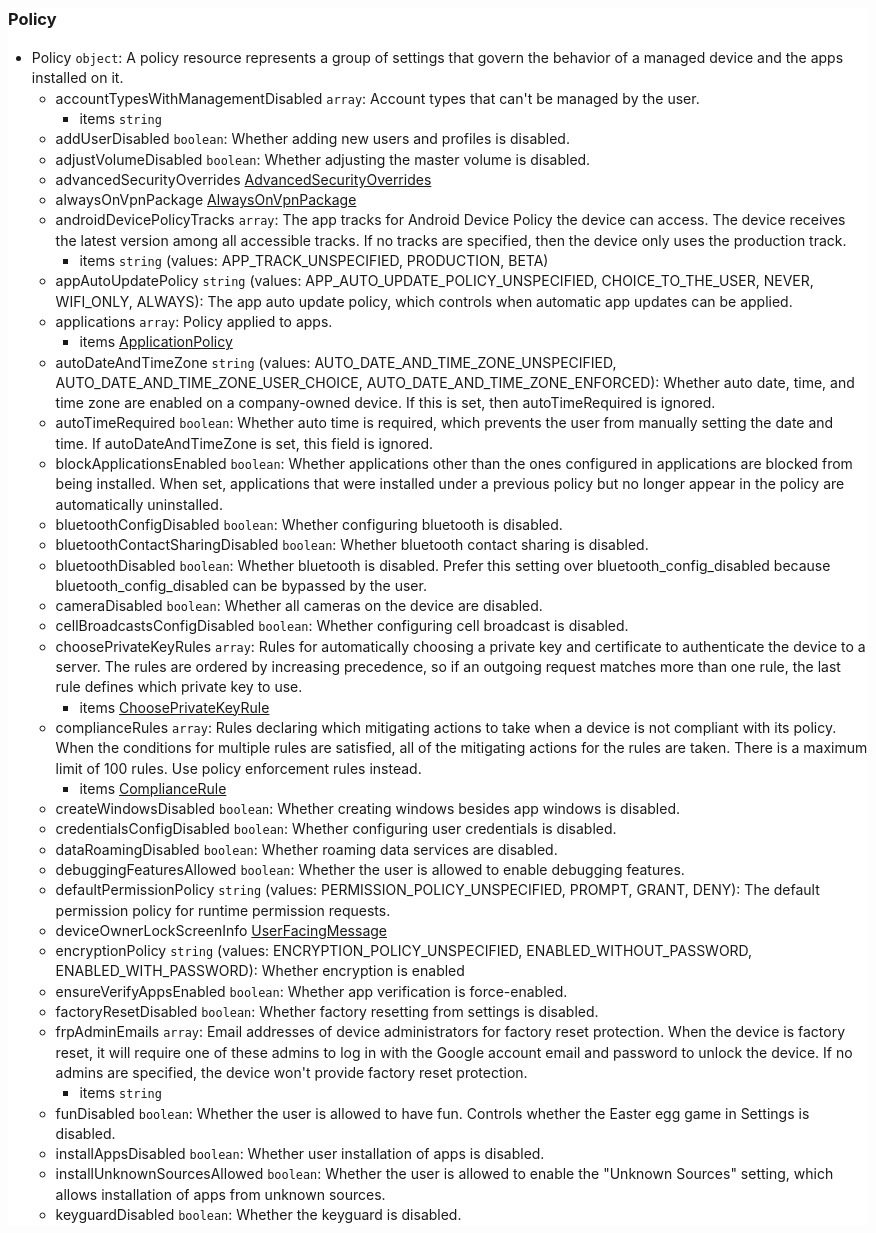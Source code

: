 ### Policy
* Policy `object`: A policy resource represents a group of settings that govern the behavior of a managed device and the apps installed on it.
  * accountTypesWithManagementDisabled `array`: Account types that can't be managed by the user.
    * items `string`
  * addUserDisabled `boolean`: Whether adding new users and profiles is disabled.
  * adjustVolumeDisabled `boolean`: Whether adjusting the master volume is disabled.
  * advancedSecurityOverrides [AdvancedSecurityOverrides](#advancedsecurityoverrides)
  * alwaysOnVpnPackage [AlwaysOnVpnPackage](#alwaysonvpnpackage)
  * androidDevicePolicyTracks `array`: The app tracks for Android Device Policy the device can access. The device receives the latest version among all accessible tracks. If no tracks are specified, then the device only uses the production track.
    * items `string` (values: APP_TRACK_UNSPECIFIED, PRODUCTION, BETA)
  * appAutoUpdatePolicy `string` (values: APP_AUTO_UPDATE_POLICY_UNSPECIFIED, CHOICE_TO_THE_USER, NEVER, WIFI_ONLY, ALWAYS): The app auto update policy, which controls when automatic app updates can be applied.
  * applications `array`: Policy applied to apps.
    * items [ApplicationPolicy](#applicationpolicy)
  * autoDateAndTimeZone `string` (values: AUTO_DATE_AND_TIME_ZONE_UNSPECIFIED, AUTO_DATE_AND_TIME_ZONE_USER_CHOICE, AUTO_DATE_AND_TIME_ZONE_ENFORCED): Whether auto date, time, and time zone are enabled on a company-owned device. If this is set, then autoTimeRequired is ignored.
  * autoTimeRequired `boolean`: Whether auto time is required, which prevents the user from manually setting the date and time. If autoDateAndTimeZone is set, this field is ignored.
  * blockApplicationsEnabled `boolean`: Whether applications other than the ones configured in applications are blocked from being installed. When set, applications that were installed under a previous policy but no longer appear in the policy are automatically uninstalled.
  * bluetoothConfigDisabled `boolean`: Whether configuring bluetooth is disabled.
  * bluetoothContactSharingDisabled `boolean`: Whether bluetooth contact sharing is disabled.
  * bluetoothDisabled `boolean`: Whether bluetooth is disabled. Prefer this setting over bluetooth_config_disabled because bluetooth_config_disabled can be bypassed by the user.
  * cameraDisabled `boolean`: Whether all cameras on the device are disabled.
  * cellBroadcastsConfigDisabled `boolean`: Whether configuring cell broadcast is disabled.
  * choosePrivateKeyRules `array`: Rules for automatically choosing a private key and certificate to authenticate the device to a server. The rules are ordered by increasing precedence, so if an outgoing request matches more than one rule, the last rule defines which private key to use.
    * items [ChoosePrivateKeyRule](#chooseprivatekeyrule)
  * complianceRules `array`: Rules declaring which mitigating actions to take when a device is not compliant with its policy. When the conditions for multiple rules are satisfied, all of the mitigating actions for the rules are taken. There is a maximum limit of 100 rules. Use policy enforcement rules instead.
    * items [ComplianceRule](#compliancerule)
  * createWindowsDisabled `boolean`: Whether creating windows besides app windows is disabled.
  * credentialsConfigDisabled `boolean`: Whether configuring user credentials is disabled.
  * dataRoamingDisabled `boolean`: Whether roaming data services are disabled.
  * debuggingFeaturesAllowed `boolean`: Whether the user is allowed to enable debugging features.
  * defaultPermissionPolicy `string` (values: PERMISSION_POLICY_UNSPECIFIED, PROMPT, GRANT, DENY): The default permission policy for runtime permission requests.
  * deviceOwnerLockScreenInfo [UserFacingMessage](#userfacingmessage)
  * encryptionPolicy `string` (values: ENCRYPTION_POLICY_UNSPECIFIED, ENABLED_WITHOUT_PASSWORD, ENABLED_WITH_PASSWORD): Whether encryption is enabled
  * ensureVerifyAppsEnabled `boolean`: Whether app verification is force-enabled.
  * factoryResetDisabled `boolean`: Whether factory resetting from settings is disabled.
  * frpAdminEmails `array`: Email addresses of device administrators for factory reset protection. When the device is factory reset, it will require one of these admins to log in with the Google account email and password to unlock the device. If no admins are specified, the device won't provide factory reset protection.
    * items `string`
  * funDisabled `boolean`: Whether the user is allowed to have fun. Controls whether the Easter egg game in Settings is disabled.
  * installAppsDisabled `boolean`: Whether user installation of apps is disabled.
  * installUnknownSourcesAllowed `boolean`: Whether the user is allowed to enable the "Unknown Sources" setting, which allows installation of apps from unknown sources.
  * keyguardDisabled `boolean`: Whether the keyguard is disabled.